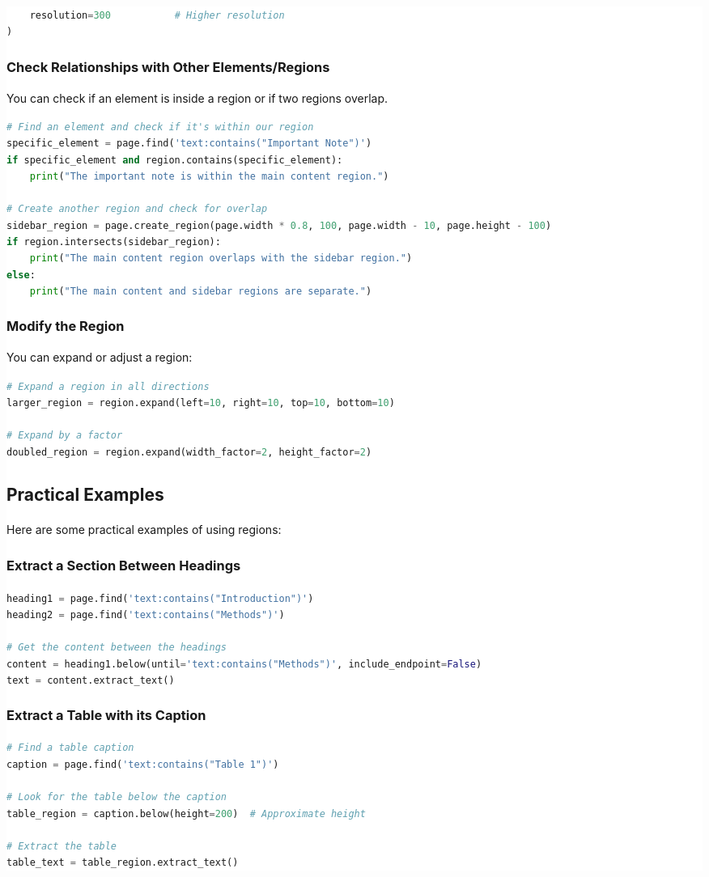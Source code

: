 ```python
    resolution=300           # Higher resolution
)
```

### Check Relationships with Other Elements/Regions

You can check if an element is inside a region or if two regions overlap.

```python
# Find an element and check if it's within our region
specific_element = page.find('text:contains("Important Note")')
if specific_element and region.contains(specific_element):
    print("The important note is within the main content region.")

# Create another region and check for overlap
sidebar_region = page.create_region(page.width * 0.8, 100, page.width - 10, page.height - 100)
if region.intersects(sidebar_region):
    print("The main content region overlaps with the sidebar region.")
else:
    print("The main content and sidebar regions are separate.")
```

### Modify the Region

You can expand or adjust a region:

```python
# Expand a region in all directions
larger_region = region.expand(left=10, right=10, top=10, bottom=10)

# Expand by a factor
doubled_region = region.expand(width_factor=2, height_factor=2)
```

## Practical Examples

Here are some practical examples of using regions:

### Extract a Section Between Headings

```python
heading1 = page.find('text:contains("Introduction")')
heading2 = page.find('text:contains("Methods")')

# Get the content between the headings
content = heading1.below(until='text:contains("Methods")', include_endpoint=False)
text = content.extract_text()
```

### Extract a Table with its Caption

```python
# Find a table caption
caption = page.find('text:contains("Table 1")')

# Look for the table below the caption
table_region = caption.below(height=200)  # Approximate height

# Extract the table
table_text = table_region.extract_text()
```

